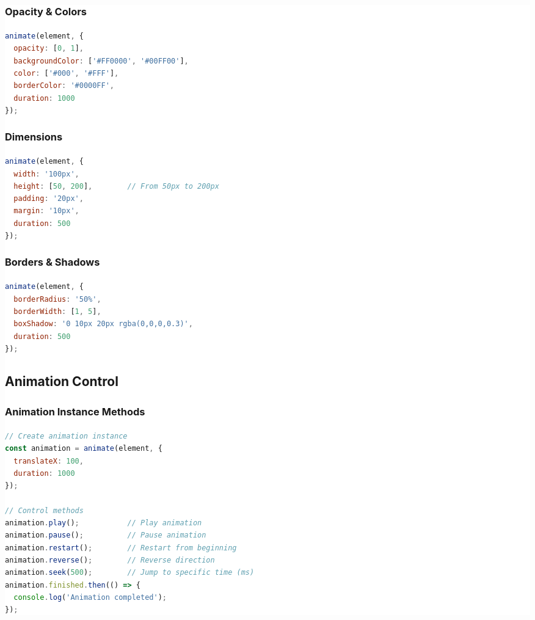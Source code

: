 ### Opacity & Colors
```javascript
animate(element, {
  opacity: [0, 1],
  backgroundColor: ['#FF0000', '#00FF00'],
  color: ['#000', '#FFF'],
  borderColor: '#0000FF',
  duration: 1000
});
```

### Dimensions
```javascript
animate(element, {
  width: '100px',
  height: [50, 200],        // From 50px to 200px
  padding: '20px',
  margin: '10px',
  duration: 500
});
```

### Borders & Shadows
```javascript
animate(element, {
  borderRadius: '50%',
  borderWidth: [1, 5],
  boxShadow: '0 10px 20px rgba(0,0,0,0.3)',
  duration: 500
});
```

## Animation Control

### Animation Instance Methods
```javascript
// Create animation instance
const animation = animate(element, {
  translateX: 100,
  duration: 1000
});

// Control methods
animation.play();           // Play animation
animation.pause();          // Pause animation
animation.restart();        // Restart from beginning
animation.reverse();        // Reverse direction
animation.seek(500);        // Jump to specific time (ms)
animation.finished.then(() => {
  console.log('Animation completed');
});
```
